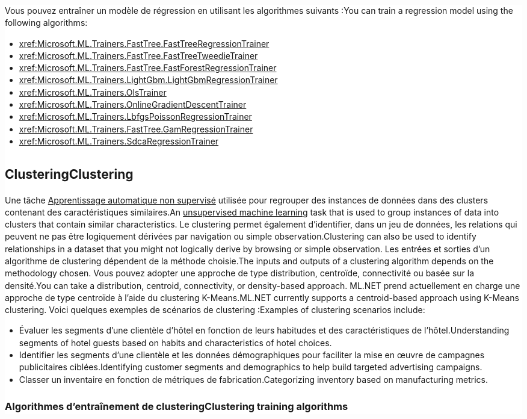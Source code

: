 <span data-ttu-id="81b29-147">Vous pouvez entraîner un modèle de régression en utilisant les algorithmes suivants :</span><span class="sxs-lookup"><span data-stu-id="81b29-147">You can train a regression model using the following algorithms:</span></span>

* <xref:Microsoft.ML.Trainers.FastTree.FastTreeRegressionTrainer>
* <xref:Microsoft.ML.Trainers.FastTree.FastTreeTweedieTrainer>
* <xref:Microsoft.ML.Trainers.FastTree.FastForestRegressionTrainer>
* <xref:Microsoft.ML.Trainers.LightGbm.LightGbmRegressionTrainer>
* <xref:Microsoft.ML.Trainers.OlsTrainer>
* <xref:Microsoft.ML.Trainers.OnlineGradientDescentTrainer>
* <xref:Microsoft.ML.Trainers.LbfgsPoissonRegressionTrainer>
* <xref:Microsoft.ML.Trainers.FastTree.GamRegressionTrainer>
* <xref:Microsoft.ML.Trainers.SdcaRegressionTrainer>

## <a name="clustering"></a><span data-ttu-id="81b29-148">Clustering</span><span class="sxs-lookup"><span data-stu-id="81b29-148">Clustering</span></span>

<span data-ttu-id="81b29-149">Une tâche [Apprentissage automatique non supervisé](glossary.md#unsupervised-machine-learning) utilisée pour regrouper des instances de données dans des clusters contenant des caractéristiques similaires.</span><span class="sxs-lookup"><span data-stu-id="81b29-149">An [unsupervised machine learning](glossary.md#unsupervised-machine-learning) task that is used to group instances of data into clusters that contain similar characteristics.</span></span> <span data-ttu-id="81b29-150">Le clustering permet également d’identifier, dans un jeu de données, les relations qui peuvent ne pas être logiquement dérivées par navigation ou simple observation.</span><span class="sxs-lookup"><span data-stu-id="81b29-150">Clustering can also be used to identify relationships in a dataset that you might not logically derive by browsing or simple observation.</span></span> <span data-ttu-id="81b29-151">Les entrées et sorties d’un algorithme de clustering dépendent de la méthode choisie.</span><span class="sxs-lookup"><span data-stu-id="81b29-151">The inputs and outputs of a clustering algorithm depends on the methodology chosen.</span></span> <span data-ttu-id="81b29-152">Vous pouvez adopter une approche de type distribution, centroïde, connectivité ou basée sur la densité.</span><span class="sxs-lookup"><span data-stu-id="81b29-152">You can take a distribution, centroid, connectivity, or density-based approach.</span></span> <span data-ttu-id="81b29-153">ML.NET prend actuellement en charge une approche de type centroïde à l’aide du clustering K-Means.</span><span class="sxs-lookup"><span data-stu-id="81b29-153">ML.NET currently supports a centroid-based approach using K-Means clustering.</span></span> <span data-ttu-id="81b29-154">Voici quelques exemples de scénarios de clustering :</span><span class="sxs-lookup"><span data-stu-id="81b29-154">Examples of clustering scenarios include:</span></span>

* <span data-ttu-id="81b29-155">Évaluer les segments d’une clientèle d’hôtel en fonction de leurs habitudes et des caractéristiques de l’hôtel.</span><span class="sxs-lookup"><span data-stu-id="81b29-155">Understanding segments of hotel guests based on habits and characteristics of hotel choices.</span></span>
* <span data-ttu-id="81b29-156">Identifier les segments d’une clientèle et les données démographiques pour faciliter la mise en œuvre de campagnes publicitaires ciblées.</span><span class="sxs-lookup"><span data-stu-id="81b29-156">Identifying customer segments and demographics to help build targeted advertising campaigns.</span></span>
* <span data-ttu-id="81b29-157">Classer un inventaire en fonction de métriques de fabrication.</span><span class="sxs-lookup"><span data-stu-id="81b29-157">Categorizing inventory based on manufacturing metrics.</span></span>

### <a name="clustering-training-algorithms"></a><span data-ttu-id="81b29-158">Algorithmes d’entraînement de clustering</span><span class="sxs-lookup"><span data-stu-id="81b29-158">Clustering training algorithms</span></span>
